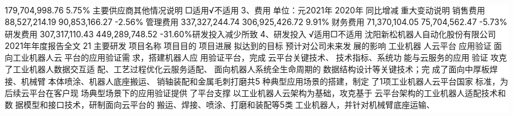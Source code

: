 179,704,998.76
5.75%
主要供应商其他情况说明
□适用√不适用
3、费用
单位：元2021年
2020年
同比增减
重大变动说明
销售费用
88,527,214.19
90,853,166.27
-2.56%
管理费用
337,327,244.74
306,925,426.72
9.91%
财务费用
71,370,104.05
75,704,562.47
-5.73%
研发费用
307,317,110.43
449,289,748.52
-31.60%研发投入减少所致
4、研发投入
√适用□不适用
沈阳新松机器人自动化股份有限公司2021年年度报告全文
21
主要研发
项目名称
项目目的
项目进展
拟达到的目标
预计对公司未来发
展的影响
工业机器
人云平台
应用验证
面向工业机器人云
平台的应用验证需
求，搭建机器人应
用验证平台，完成
云平台关键技术、
技术指标、系统功
能与云服务的应用
验证
攻克了工业机器人数据交互适
配、工艺过程优化云服务适配、
面向机器人系统全生命周期的
数据结构设计等关键技术；完
成了面向中厚板焊接、机械臂
本体喷涂、机器人底座搬运、
销轴装配和金属毛刺打磨共5
种典型应用场景的搭建，制定
了1项工业机器人云平台国家
标准，为后续云平台在客户现
场典型场景下的应用验证提供
了平台支撑
以工业机器人云架构为基础，攻克基于
云平台架构的工业机器人适配技术和数
据模型和接口技术，研制面向云平台的
搬运、焊接、喷涂、打磨和装配等5类
工业机器人，并针对机械臂底座运输、
